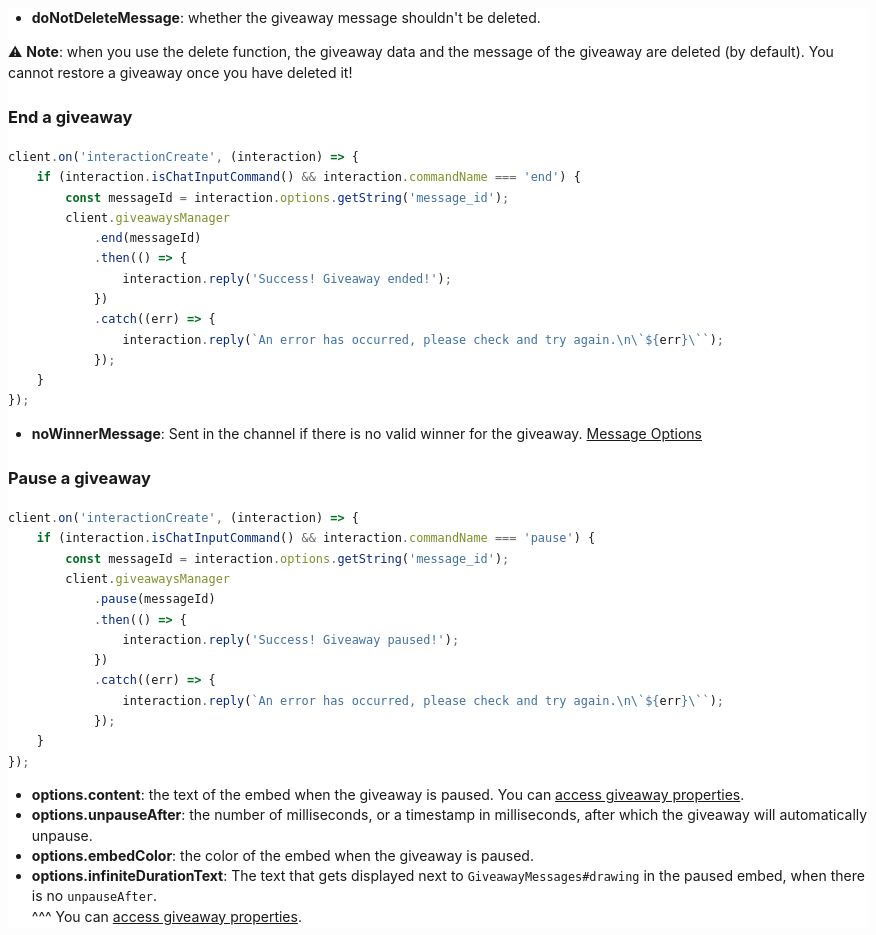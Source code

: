 -   **doNotDeleteMessage**: whether the giveaway message shouldn't be deleted.

⚠️ **Note**: when you use the delete function, the giveaway data and the message of the giveaway are deleted (by default). You cannot restore a giveaway once you have deleted it!

### End a giveaway

```js
client.on('interactionCreate', (interaction) => {
    if (interaction.isChatInputCommand() && interaction.commandName === 'end') {
        const messageId = interaction.options.getString('message_id');
        client.giveawaysManager
            .end(messageId)
            .then(() => {
                interaction.reply('Success! Giveaway ended!');
            })
            .catch((err) => {
                interaction.reply(`An error has occurred, please check and try again.\n\`${err}\``);
            });
    }
});
```

-   **noWinnerMessage**: Sent in the channel if there is no valid winner for the giveaway. [Message Options](https://github.com/Androz2091/discord-giveaways#message-options)

### Pause a giveaway

```js
client.on('interactionCreate', (interaction) => {
    if (interaction.isChatInputCommand() && interaction.commandName === 'pause') {
        const messageId = interaction.options.getString('message_id');
        client.giveawaysManager
            .pause(messageId)
            .then(() => {
                interaction.reply('Success! Giveaway paused!');
            })
            .catch((err) => {
                interaction.reply(`An error has occurred, please check and try again.\n\`${err}\``);
            });
    }
});
```

-   **options.content**: the text of the embed when the giveaway is paused. You can [access giveaway properties](https://github.com/Androz2091/discord-giveaways#access-giveaway-properties-in-messages).
-   **options.unpauseAfter**: the number of milliseconds, or a timestamp in milliseconds, after which the giveaway will automatically unpause.
-   **options.embedColor**: the color of the embed when the giveaway is paused.
-   **options.infiniteDurationText**: The text that gets displayed next to `GiveawayMessages#drawing` in the paused embed, when there is no `unpauseAfter`.  
    ^^^ You can [access giveaway properties](https://github.com/Androz2091/discord-giveaways#access-giveaway-properties-in-messages).
